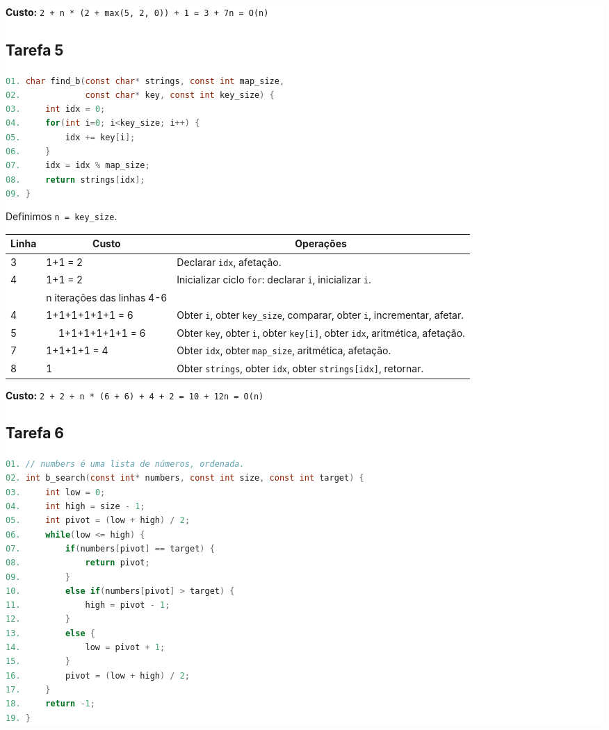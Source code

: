 **Custo:** `2 + n * (2 + max(5, 2, 0)) + 1 = 3 + 7n = O(n)`

## Tarefa 5

```C
01. char find_b(const char* strings, const int map_size, 
02.             const char* key, const int key_size) {
03.     int idx = 0;
04.     for(int i=0; i<key_size; i++) {
05.         idx += key[i];
06.     }
07.     idx = idx % map_size;
08.     return strings[idx];
09. }
```

Definimos `n = key_size`.

| Linha | Custo                      | Operações                                                                  |
| ----- | -------------------------- | -------------------------------------------------------------------------- |
| 3     | 1+1 = 2                    | Declarar `idx`, afetação.                                                  |
| 4     | 1+1 = 2                    | Inicializar ciclo `for`: declarar `i`, inicializar `i`.                    |
|       | n iterações das linhas 4-6 |                                                                            |
| 4     | 1+1+1+1+1+1 = 6            | Obter `i`, obter `key_size`, comparar, obter `i`, incrementar, afetar.     |
| 5     | &emsp; 1+1+1+1+1+1 = 6     | Obter `key`, obter `i`, obter `key[i]`, obter `idx`, aritmética, afetação. |
| 7     | 1+1+1+1 = 4                | Obter `idx`, obter `map_size`, aritmética, afetação.                       |
| 8     | 1                          | Obter `strings`, obter `idx`, obter `strings[idx]`, retornar.              |

**Custo:** `2 + 2 + n * (6 + 6) + 4 + 2 = 10 + 12n = O(n)`

## Tarefa 6

```C
01. // numbers é uma lista de números, ordenada.
02. int b_search(const int* numbers, const int size, const int target) {
03.     int low = 0;
04.     int high = size - 1;
05.     int pivot = (low + high) / 2;
06.     while(low <= high) {
07.         if(numbers[pivot] == target) {
08.             return pivot;
09.         }
10.         else if(numbers[pivot] > target) {
11.             high = pivot - 1;
12.         }
13.         else {
14.             low = pivot + 1;
15.         }
16.         pivot = (low + high) / 2;
17.     }
18.     return -1;
19. }
```
